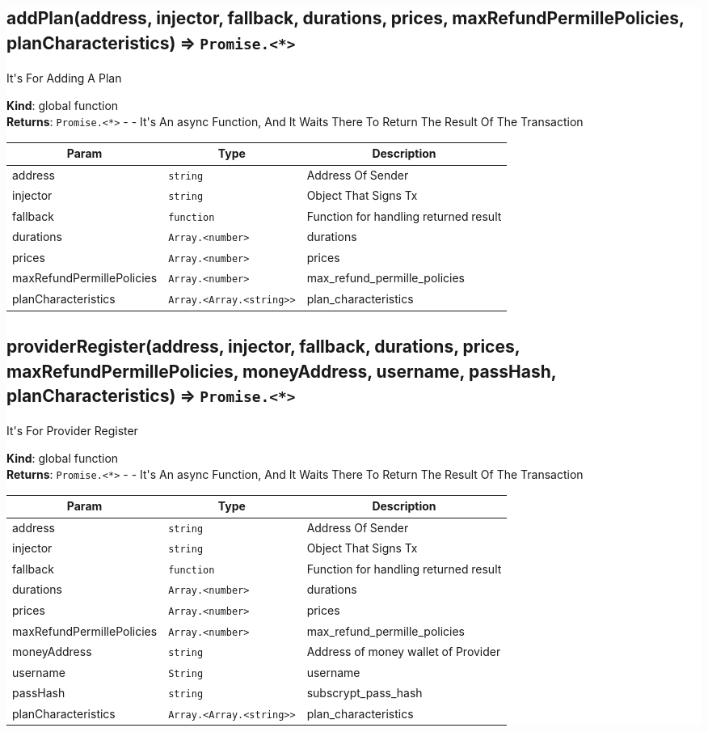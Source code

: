 <a name="addPlan"></a>

## addPlan(address, injector, fallback, durations, prices, maxRefundPermillePolicies, planCharacteristics) ⇒ <code>Promise.&lt;\*&gt;</code>
It's For Adding A Plan

**Kind**: global function  
**Returns**: <code>Promise.&lt;\*&gt;</code> - - It's An async Function, And It Waits There To Return The Result Of The Transaction  

| Param | Type | Description |
| --- | --- | --- |
| address | <code>string</code> | Address Of Sender |
| injector | <code>string</code> | Object That Signs Tx |
| fallback | <code>function</code> | Function for handling returned result |
| durations | <code>Array.&lt;number&gt;</code> | durations |
| prices | <code>Array.&lt;number&gt;</code> | prices |
| maxRefundPermillePolicies | <code>Array.&lt;number&gt;</code> | max_refund_permille_policies |
| planCharacteristics | <code>Array.&lt;Array.&lt;string&gt;&gt;</code> | plan_characteristics |

<a name="providerRegister"></a>

## providerRegister(address, injector, fallback, durations, prices, maxRefundPermillePolicies, moneyAddress, username, passHash, planCharacteristics) ⇒ <code>Promise.&lt;\*&gt;</code>
It's For Provider Register

**Kind**: global function  
**Returns**: <code>Promise.&lt;\*&gt;</code> - - It's An async Function, And It Waits There To Return The Result Of The Transaction  

| Param | Type | Description |
| --- | --- | --- |
| address | <code>string</code> | Address Of Sender |
| injector | <code>string</code> | Object That Signs Tx |
| fallback | <code>function</code> | Function for handling returned result |
| durations | <code>Array.&lt;number&gt;</code> | durations |
| prices | <code>Array.&lt;number&gt;</code> | prices |
| maxRefundPermillePolicies | <code>Array.&lt;number&gt;</code> | max_refund_permille_policies |
| moneyAddress | <code>string</code> | Address of money wallet of Provider |
| username | <code>String</code> | username |
| passHash | <code>string</code> | subscrypt_pass_hash |
| planCharacteristics | <code>Array.&lt;Array.&lt;string&gt;&gt;</code> | plan_characteristics |
